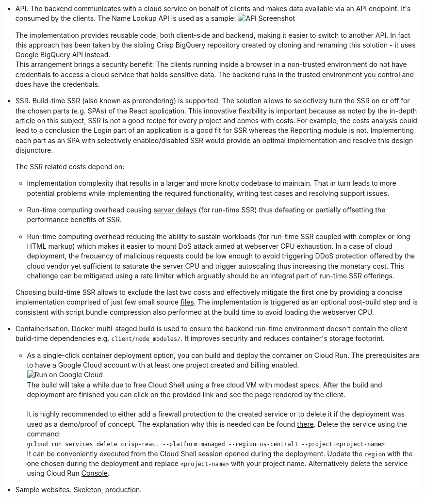 * API. The backend communicates with a cloud service on behalf of clients and makes data available via an API endpoint. It's consumed by the clients. The Name Lookup API is used as a sample:
    ![API Screenshot](docs/screenshots/api.png)

    The implementation provides reusable code, both client-side and backend, making it easier to switch to another API. In fact this approach has been taken by the sibling Crisp BigQuery repository created by cloning and renaming this solution - it uses Google BigQuery API instead.<br/>
This arrangement brings a security benefit: The clients running inside a browser in a non-trusted environment do not have credentials to access a cloud service that holds sensitive data. The backend runs in the trusted environment you control and does have the credentials.

* SSR. Build-time SSR (also known as prerendering) is supported. The solution allows to selectively turn the SSR on or off for the chosen parts (e.g. SPAs) of the React application. This innovative flexibility is important because as noted by the in-depth [article](https://developers.google.com/web/updates/2019/02/rendering-on-the-web) on this subject, SSR is not a good recipe for every project and comes with costs. For example, the costs analysis could lead to a conclusion the Login part of an application is a good fit for SSR whereas the Reporting module is not. Implementing each part as an SPA with selectively enabled/disabled SSR would provide an optimal implementation and resolve this design disjuncture.

    The SSR related costs depend on:

    - Implementation complexity that results in a larger and more knotty codebase to maintain. That in turn leads to more potential problems while implementing the required functionality, writing test cases and resolving support issues.

    - Run-time computing overhead causing [server delays](https://developers.google.com/web/updates/2019/02/rendering-on-the-web#server-vs-static) (for run-time SSR) thus defeating or partially offsetting the performance benefits of SSR.

    - Run-time computing overhead reducing the ability to sustain workloads (for run-time SSR coupled with complex or long HTML markup) which makes it easier to mount DoS attack aimed at webserver CPU exhaustion. In a case of cloud deployment, the frequency of malicious requests could be low enough to avoid triggering DDoS protection offered by the cloud vendor yet sufficient to saturate the server CPU and trigger autoscaling thus increasing the monetary cost. This challenge can be mitigated using a rate limiter which arguably should be an integral part of run-time SSR offerings.

    Choosing build-time SSR allows to exclude the last two costs and effectively mitigate the first one by providing a concise implementation comprised of just few small source [files](https://github.com/winwiz1/crisp-react/tree/master/client/src/utils/ssr). The implementation is triggered as an optional post-build step and is consistent with script bundle compression also performed at the build time to avoid loading the webserver CPU.

* Containerisation. Docker multi-staged build is used to ensure the backend run-time environment doesn't contain the client build-time dependencies e.g. `client/node_modules/`. It improves security and reduces container's storage footprint.

    - As a single-click container deployment option, you can build and deploy the container on Cloud Run. The prerequisites are to have a Google Cloud account with at least one project created and billing enabled.<br/>
[![Run on Google Cloud](docs/cloudrun.png)](https://deploy.cloud.run?git_repo=https://github.com/winwiz1/crisp-react)<br/>
The build will take a while due to free Cloud Shell using a free cloud VM with modest specs. After the build and deployment are finished you can click on the provided link and see the page rendered by the client.<br/><br/>
It is highly recommended to either add a firewall protection to the created service or to delete it if the deployment was used as a demo/proof of concept. The explanation why this is needed can be found [there](#cloud-run-considerations). Delete the service using the command:<br/>
`gcloud run services delete crisp-react --platform=managed --region=us-central1 --project=<project-name>`<br/>
It can be conveniently executed from the Cloud Shell session opened during the deployment. Update the `region` with the one chosen during the deployment and replace `<project-name>` with your project name. Alternatively delete the service using Cloud Run [Console](https://console.cloud.google.com/run).
* Sample websites. [Skeleton](https://crisp-react.winwiz1.com/), [production](https://virusquery.com/).
